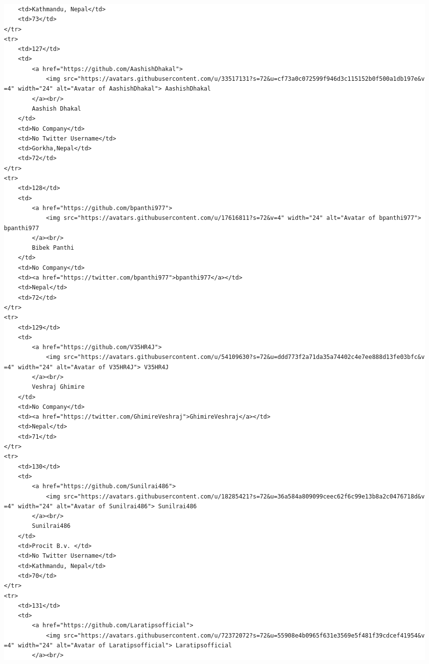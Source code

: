 		<td>Kathmandu, Nepal</td>
		<td>73</td>
	</tr>
	<tr>
		<td>127</td>
		<td>
			<a href="https://github.com/AashishDhakal">
				<img src="https://avatars.githubusercontent.com/u/33517131?s=72&u=cf73a0c072599f946d3c115152b0f500a1db197e&v=4" width="24" alt="Avatar of AashishDhakal"> AashishDhakal
			</a><br/>
			Aashish Dhakal
		</td>
		<td>No Company</td>
		<td>No Twitter Username</td>
		<td>Gorkha,Nepal</td>
		<td>72</td>
	</tr>
	<tr>
		<td>128</td>
		<td>
			<a href="https://github.com/bpanthi977">
				<img src="https://avatars.githubusercontent.com/u/17616811?s=72&v=4" width="24" alt="Avatar of bpanthi977"> bpanthi977
			</a><br/>
			Bibek Panthi
		</td>
		<td>No Company</td>
		<td><a href="https://twitter.com/bpanthi977">bpanthi977</a></td>
		<td>Nepal</td>
		<td>72</td>
	</tr>
	<tr>
		<td>129</td>
		<td>
			<a href="https://github.com/V35HR4J">
				<img src="https://avatars.githubusercontent.com/u/54109630?s=72&u=ddd773f2a71da35a74402c4e7ee888d13fe03bfc&v=4" width="24" alt="Avatar of V35HR4J"> V35HR4J
			</a><br/>
			Veshraj Ghimire
		</td>
		<td>No Company</td>
		<td><a href="https://twitter.com/GhimireVeshraj">GhimireVeshraj</a></td>
		<td>Nepal</td>
		<td>71</td>
	</tr>
	<tr>
		<td>130</td>
		<td>
			<a href="https://github.com/Sunilrai486">
				<img src="https://avatars.githubusercontent.com/u/18285421?s=72&u=36a584a809099ceec62f6c99e13b8a2c0476718d&v=4" width="24" alt="Avatar of Sunilrai486"> Sunilrai486
			</a><br/>
			Sunilrai486
		</td>
		<td>Procit B.v. </td>
		<td>No Twitter Username</td>
		<td>Kathmandu, Nepal</td>
		<td>70</td>
	</tr>
	<tr>
		<td>131</td>
		<td>
			<a href="https://github.com/Laratipsofficial">
				<img src="https://avatars.githubusercontent.com/u/72372072?s=72&u=55908e4b0965f631e3569e5f481f39cdcef41954&v=4" width="24" alt="Avatar of Laratipsofficial"> Laratipsofficial
			</a><br/>